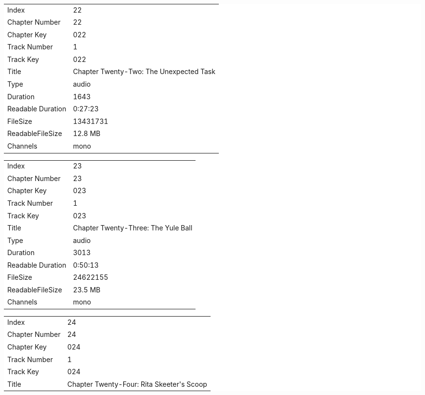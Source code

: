 |  |  |
| - | - |
| Index | 22 |
| Chapter Number | 22 |
| Chapter Key | 022 |
| Track Number | 1 |
| Track Key | 022 |
| Title | Chapter Twenty-Two: The Unexpected Task |
| Type | audio |
| Duration | 1643 |
| Readable Duration | 0:27:23 |
| FileSize | 13431731 |
| ReadableFileSize | 12.8 MB |
| Channels | mono |

|  |  |
| - | - |
| Index | 23 |
| Chapter Number | 23 |
| Chapter Key | 023 |
| Track Number | 1 |
| Track Key | 023 |
| Title | Chapter Twenty-Three: The Yule Ball |
| Type | audio |
| Duration | 3013 |
| Readable Duration | 0:50:13 |
| FileSize | 24622155 |
| ReadableFileSize | 23.5 MB |
| Channels | mono |

|  |  |
| - | - |
| Index | 24 |
| Chapter Number | 24 |
| Chapter Key | 024 |
| Track Number | 1 |
| Track Key | 024 |
| Title | Chapter Twenty-Four: Rita Skeeter's Scoop  |